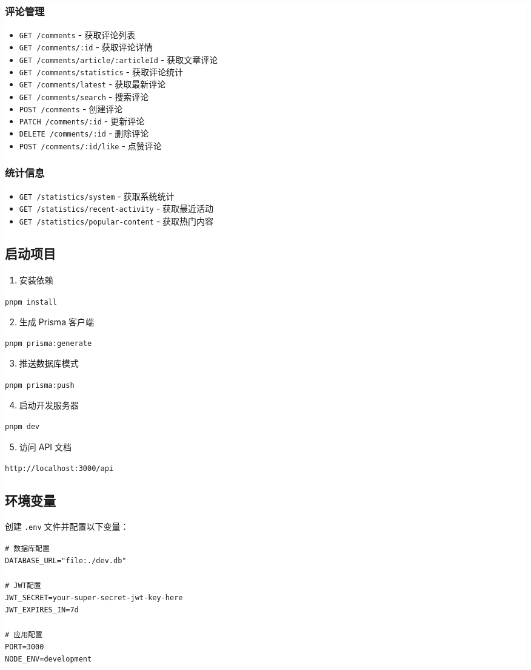 ### 评论管理
- `GET /comments` - 获取评论列表
- `GET /comments/:id` - 获取评论详情
- `GET /comments/article/:articleId` - 获取文章评论
- `GET /comments/statistics` - 获取评论统计
- `GET /comments/latest` - 获取最新评论
- `GET /comments/search` - 搜索评论
- `POST /comments` - 创建评论
- `PATCH /comments/:id` - 更新评论
- `DELETE /comments/:id` - 删除评论
- `POST /comments/:id/like` - 点赞评论

### 统计信息
- `GET /statistics/system` - 获取系统统计
- `GET /statistics/recent-activity` - 获取最近活动
- `GET /statistics/popular-content` - 获取热门内容

## 启动项目

1. 安装依赖
```bash
pnpm install
```

2. 生成 Prisma 客户端
```bash
pnpm prisma:generate
```

3. 推送数据库模式
```bash
pnpm prisma:push
```

4. 启动开发服务器
```bash
pnpm dev
```

5. 访问 API 文档
```
http://localhost:3000/api
```

## 环境变量

创建 `.env` 文件并配置以下变量：

```env
# 数据库配置
DATABASE_URL="file:./dev.db"

# JWT配置
JWT_SECRET=your-super-secret-jwt-key-here
JWT_EXPIRES_IN=7d

# 应用配置
PORT=3000
NODE_ENV=development
```
